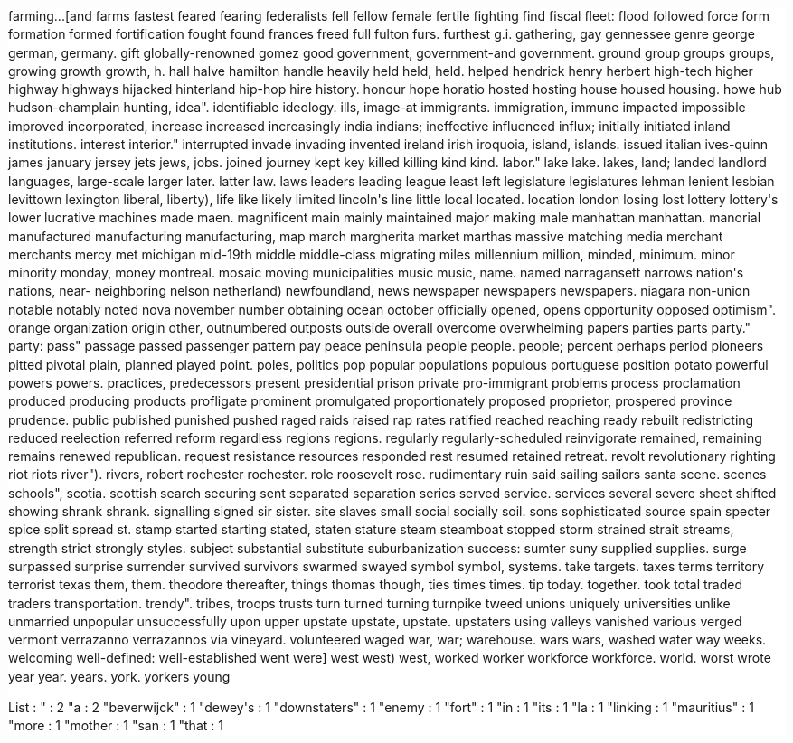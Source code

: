 farming...[and farms fastest feared fearing federalists fell fellow female fertile fighting find fiscal fleet: flood followed force form formation formed fortification fought found frances freed full fulton furs. furthest g.i. gathering, gay gennessee genre george german, germany. gift globally-renowned gomez good government, government-and government. ground group groups groups, growing growth growth, h. hall halve hamilton handle heavily held held, held. helped hendrick henry herbert high-tech higher highway highways hijacked hinterland hip-hop hire history. honour hope horatio hosted hosting house housed housing. howe hub hudson-champlain hunting, idea". identifiable ideology. ills, image-at immigrants. immigration, immune impacted impossible improved incorporated, increase increased increasingly india indians; ineffective influenced influx; initially initiated inland institutions. interest interior." interrupted invade invading invented ireland irish iroquoia, island, islands. issued italian ives-quinn james january jersey jets jews, jobs. joined journey kept key killed killing kind kind. labor." lake lake. lakes, land; landed landlord languages, large-scale larger later. latter law. laws leaders leading league least left legislature legislatures lehman lenient lesbian levittown lexington liberal, liberty), life like likely limited lincoln's line little local located. location london losing lost lottery lottery's lower lucrative machines made maen. magnificent main mainly maintained major making male manhattan manhattan. manorial manufactured manufacturing manufacturing, map march margherita market marthas massive matching media merchant merchants mercy met michigan mid-19th middle middle-class migrating miles millennium million, minded, minimum. minor minority monday, money montreal. mosaic moving municipalities music music, name. named narragansett narrows nation's nations, near- neighboring nelson netherland) newfoundland, news newspaper newspapers newspapers. niagara non-union notable notably noted nova november number obtaining ocean october officially opened, opens opportunity opposed optimism". orange organization origin other, outnumbered outposts outside overall overcome overwhelming papers parties parts party." party: pass" passage passed passenger pattern pay peace peninsula people people. people; percent perhaps period pioneers pitted pivotal plain, planned played point. poles, politics pop popular populations populous portuguese position potato powerful powers powers. practices, predecessors present presidential prison private pro-immigrant problems process proclamation produced producing products profligate prominent promulgated proportionately proposed proprietor, prospered province prudence. public published punished pushed raged raids raised rap rates ratified reached reaching ready rebuilt redistricting reduced reelection referred reform regardless regions regions. regularly regularly-scheduled reinvigorate remained, remaining remains renewed republican. request resistance resources responded rest resumed retained retreat. revolt revolutionary righting riot riots river"). rivers, robert rochester rochester. role roosevelt rose. rudimentary ruin said sailing sailors santa scene. scenes schools", scotia. scottish search securing sent separated separation series served service. services several severe sheet shifted showing shrank shrank. signalling signed sir sister. site slaves small social socially soil. sons sophisticated source spain specter spice split spread st. stamp started starting stated, staten stature steam steamboat stopped storm strained strait streams, strength strict strongly styles. subject substantial substitute suburbanization success: sumter suny supplied supplies. surge surpassed surprise surrender survived survivors swarmed swayed symbol symbol, systems. take targets. taxes terms territory terrorist texas them, them. theodore thereafter, things thomas though, ties times times. tip today. together. took total traded traders transportation. trendy". tribes, troops trusts turn turned turning turnpike tweed unions uniquely universities unlike unmarried unpopular unsuccessfully upon upper upstate upstate, upstate. upstaters using valleys vanished various verged vermont verrazanno verrazannos via vineyard. volunteered waged war, war; warehouse. wars wars, washed water way weeks. welcoming well-defined: well-established went were] west west) west, worked worker workforce workforce. world. worst wrote year year. years. york. yorkers young 

List :
" : 2
"a : 2
"beverwijck" : 1
"dewey's : 1
"downstaters" : 1
"enemy : 1
"fort" : 1
"in : 1
"its : 1
"la : 1
"linking : 1
"mauritius" : 1
"more : 1
"mother : 1
"san : 1
"that : 1